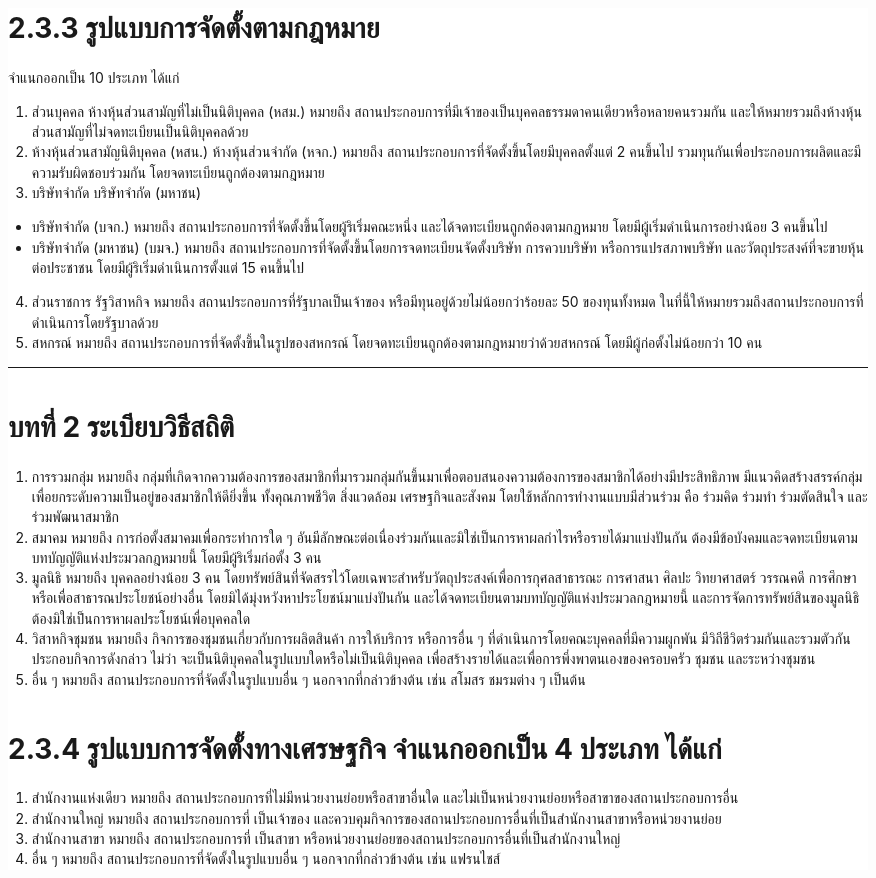 # 2.3.3 รูปแบบการจัดตั้งตามกฎหมาย

จำแนกออกเป็น 10 ประเภท ได้แก่

1. ส่วนบุคคล ห้างหุ้นส่วนสามัญที่ไม่เป็นนิติบุคคล (หสม.) หมายถึง สถานประกอบการที่มีเจ้าของเป็นบุคคลธรรมดาคนเดียวหรือหลายคนรวมกัน และให้หมายรวมถึงห้างหุ้นส่วนสามัญที่ไม่จดทะเบียนเป็นนิติบุคคลด้วย
2. ห้างหุ้นส่วนสามัญนิติบุคคล (หสน.) ห้างหุ้นส่วนจำกัด (หจก.) หมายถึง สถานประกอบการที่จัดตั้งขึ้นโดยมีบุคคลตั้งแต่ 2 คนขึ้นไป รวมทุนกันเพื่อประกอบการผลิตและมีความรับผิดชอบร่วมกัน โดยจดทะเบียนถูกต้องตามกฎหมาย
3. บริษัทจำกัด บริษัทจำกัด (มหาชน)
- บริษัทจำกัด (บจก.) หมายถึง สถานประกอบการที่จัดตั้งขึ้นโดยผู้ริเริ่มคณะหนึ่ง และได้จดทะเบียนถูกต้องตามกฎหมาย โดยมีผู้เริ่มดำเนินการอย่างน้อย 3 คนขึ้นไป
- บริษัทจำกัด (มหาชน) (บมจ.) หมายถึง สถานประกอบการที่จัดตั้งขึ้นโดยการจดทะเบียนจัดตั้งบริษัท การควบบริษัท หรือการแปรสภาพบริษัท และวัตถุประสงค์ที่จะขายหุ้นต่อประชาชน โดยมีผู้ริเริ่มดำเนินการตั้งแต่ 15 คนขึ้นไป
4. ส่วนราชการ รัฐวิสาหกิจ หมายถึง สถานประกอบการที่รัฐบาลเป็นเจ้าของ หรือมีทุนอยู่ด้วยไม่น้อยกว่าร้อยละ 50 ของทุนทั้งหมด ในที่นี้ให้หมายรวมถึงสถานประกอบการที่ดำเนินการโดยรัฐบาลด้วย
5. สหกรณ์ หมายถึง สถานประกอบการที่จัดตั้งขึ้นในรูปของสหกรณ์ โดยจดทะเบียนถูกต้องตามกฎหมายว่าด้วยสหกรณ์ โดยมีผู้ก่อตั้งไม่น้อยกว่า 10 คน
---
# บทที่ 2 ระเบียบวิธีสถิติ

1. การรวมกลุ่ม หมายถึง กลุ่มที่เกิดจากความต้องการของสมาชิกที่มารวมกลุ่มกันขึ้นมาเพื่อตอบสนองความต้องการของสมาชิกได้อย่างมีประสิทธิภาพ มีแนวคิดสร้างสรรค์กลุ่มเพื่อยกระดับความเป็นอยู่ของสมาชิกให้ดียิ่งขึ้น ทั้งคุณภาพชีวิต สิ่งแวดล้อม เศรษฐกิจและสังคม โดยใช้หลักการทำงานแบบมีส่วนร่วม คือ ร่วมคิด ร่วมทำ ร่วมตัดสินใจ และร่วมพัฒนาสมาชิก
2. สมาคม หมายถึง การก่อตั้งสมาคมเพื่อกระทำการใด ๆ อันมีลักษณะต่อเนื่องร่วมกันและมิใช่เป็นการหาผลกำไรหรือรายได้มาแบ่งปันกัน ต้องมีข้อบังคมและจดทะเบียนตามบทบัญญัติแห่งประมวลกฎหมายนี้ โดยมีผู้ริเริ่มก่อตั้ง 3 คน
3. มูลนิธิ หมายถึง บุคคลอย่างน้อย 3 คน โดยทรัพย์สินที่จัดสรรไว้โดยเฉพาะสำหรับวัตถุประสงค์เพื่อการกุศลสาธารณะ การศาสนา ศิลปะ วิทยาศาสตร์ วรรณคดี การศึกษา หรือเพื่อสาธารณประโยชน์อย่างอื่น โดยมิได้มุ่งหวังหาประโยชน์มาแบ่งปันกัน และได้จดทะเบียนตามบทบัญญัติแห่งประมวลกฎหมายนี้ และการจัดการทรัพย์สินของมูลนิธิ ต้องมิใช่เป็นการหาผลประโยชน์เพื่อบุคคลใด
4. วิสาหกิจชุมชน หมายถึง กิจการของชุมชนเกี่ยวกับการผลิตสินค้า การให้บริการ หรือการอื่น ๆ ที่ดำเนินการโดยคณะบุคคลที่มีความผูกพัน มีวิถีชีวิตร่วมกันและรวมตัวกันประกอบกิจการดังกล่าว ไม่ว่า จะเป็นนิติบุคคลในรูปแบบใดหรือไม่เป็นนิติบุคคล เพื่อสร้างรายได้และเพื่อการพึ่งพาตนเองของครอบครัว ชุมชน และระหว่างชุมชน
5. อื่น ๆ หมายถึง สถานประกอบการที่จัดตั้งในรูปแบบอื่น ๆ นอกจากที่กล่าวข้างต้น เช่น สโมสร ชมรมต่าง ๆ เป็นต้น

# 2.3.4 รูปแบบการจัดตั้งทางเศรษฐกิจ จำแนกออกเป็น 4 ประเภท ได้แก่

1. สำนักงานแห่งเดียว หมายถึง สถานประกอบการที่ไม่มีหน่วยงานย่อยหรือสาขาอื่นใด และไม่เป็นหน่วยงานย่อยหรือสาขาของสถานประกอบการอื่น
2. สำนักงานใหญ่ หมายถึง สถานประกอบการที่ เป็นเจ้าของ และควบคุมกิจการของสถานประกอบการอื่นที่เป็นสำนักงานสาขาหรือหน่วยงานย่อย
3. สำนักงานสาขา หมายถึง สถานประกอบการที่ เป็นสาขา หรือหน่วยงานย่อยของสถานประกอบการอื่นที่เป็นสำนักงานใหญ่
4. อื่น ๆ หมายถึง สถานประกอบการที่จัดตั้งในรูปแบบอื่น ๆ นอกจากที่กล่าวข้างต้น เช่น แฟรนไชส์
